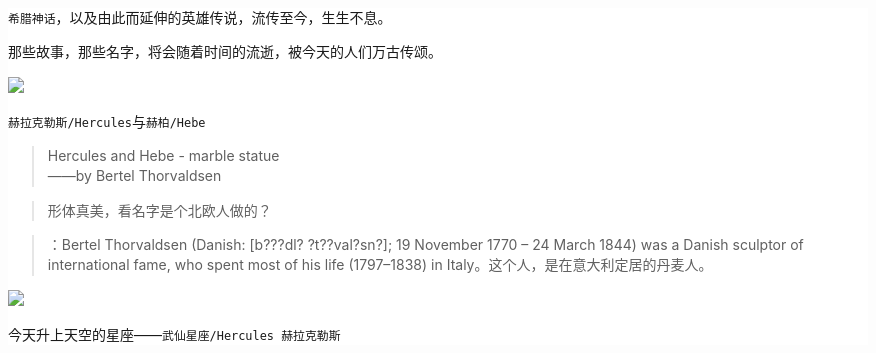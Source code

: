 `希腊神话`，以及由此而延伸的英雄传说，流传至今，生生不息。

那些故事，那些名字，将会随着时间的流逝，被今天的人们万古传颂。

![](Hercules-and-Hebe.jpg)

`赫拉克勒斯/Hercules`与`赫柏/Hebe`

> Hercules and Hebe - marble statue<br>
——by Bertel Thorvaldsen

> 形体真美，看名字是个北欧人做的？

> ：Bertel Thorvaldsen (Danish: [b???dl? ?t??val?sn?]; 19 November 1770 – 24 March 1844) was a Danish sculptor of international fame, who spent most of his life (1797–1838) in Italy。这个人，是在意大利定居的丹麦人。


![](Astro-Hercules.png)

今天升上天空的星座——`武仙星座/Hercules 赫拉克勒斯`
